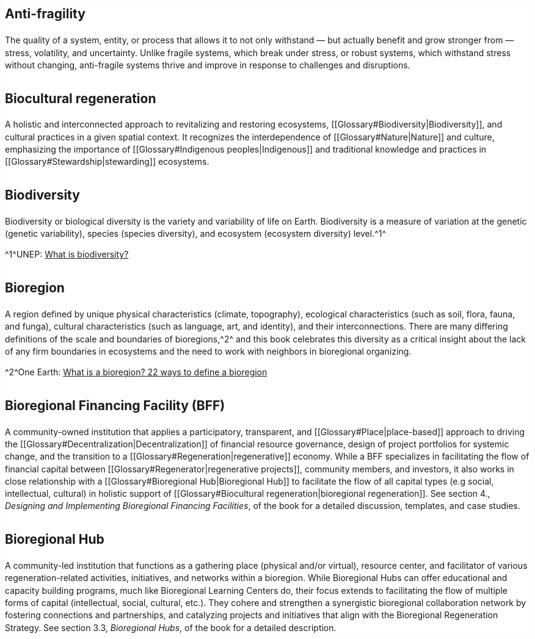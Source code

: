 ## Anti-fragility
The quality of a system, entity, or process that allows it to not only withstand — but actually benefit and grow stronger from — stress, volatility, and uncertainty. Unlike fragile systems, which break under stress, or robust systems, which withstand stress without changing, anti-fragile systems thrive and improve in response to challenges and disruptions.

## Biocultural regeneration
A holistic and interconnected approach to revitalizing and restoring ecosystems, [[Glossary#Biodiversity|Biodiversity]], and cultural practices in a given spatial context. It recognizes the interdependence of [[Glossary#Nature|Nature]] and culture, emphasizing the importance of [[Glossary#Indigenous peoples|Indigenous]] and traditional knowledge and practices in [[Glossary#Stewardship|stewarding]] ecosystems.

## Biodiversity
Biodiversity or biological diversity is the variety and variability of life on Earth. Biodiversity is a measure of variation at the genetic (genetic variability), species (species diversity), and ecosystem (ecosystem diversity) level.^1^

^1^UNEP: [What is biodiversity?](https://www.unesco.pl/fileadmin/user_upload/pdf/BIODIVERSITY_FACTSHEET.pdf)

## Bioregion
A region defined by unique physical characteristics (climate, topography), ecological characteristics (such as soil, flora, fauna, and funga), cultural characteristics (such as language, art, and identity), and their interconnections. There are many differing definitions of the scale and boundaries of bioregions,^2^ and this book celebrates this diversity as a critical insight about the lack of any firm boundaries in ecosystems and the need to work with neighbors in bioregional organizing.

^2^One Earth: [What is a bioregion? 22 ways to define a bioregion](https://www.oneearth.org/what-is-a-bioregion/)

## Bioregional Financing Facility (BFF)
A community-owned institution that applies a participatory, transparent, and [[Glossary#Place|place-based]] approach to driving the [[Glossary#Decentralization|Decentralization]] of financial resource governance, design of project portfolios for systemic change, and the transition to a [[Glossary#Regeneration|regenerative]] economy. While a BFF specializes in facilitating the flow of financial capital between [[Glossary#Regenerator|regenerative projects]], community members, and investors, it also works in close relationship with a [[Glossary#Bioregional Hub|Bioregional Hub]] to facilitate the flow of all capital types (e.g social, intellectual, cultural) in holistic support of [[Glossary#Biocultural regeneration|bioregional regeneration]]. See section 4., *Designing and Implementing Bioregional Financing Facilities*, of the book for a detailed discussion, templates, and case studies.

## Bioregional Hub
A community-led institution that functions as a gathering place (physical and/or virtual), resource center, and facilitator of various regeneration-related activities, initiatives, and networks within a bioregion. While Bioregional Hubs can offer educational and capacity building programs, much like Bioregional Learning Centers do, their focus extends to facilitating the flow of multiple forms of capital (intellectual, social, cultural, etc.). They cohere and strengthen a synergistic bioregional collaboration network by fostering connections and partnerships, and catalyzing projects and initiatives that align with the Bioregional Regeneration Strategy. See section 3.3, *Bioregional Hubs*, of the book for a detailed description.
